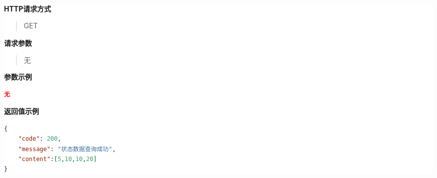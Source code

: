 **HTTP请求方式**

> GET

**请求参数**

> 无

**参数示例**

```json
无
```

**返回值示例**

``` json
{
    "code": 200,
    "message": "状态数据查询成功",
    "content":[5,10,10,20]
}
```



